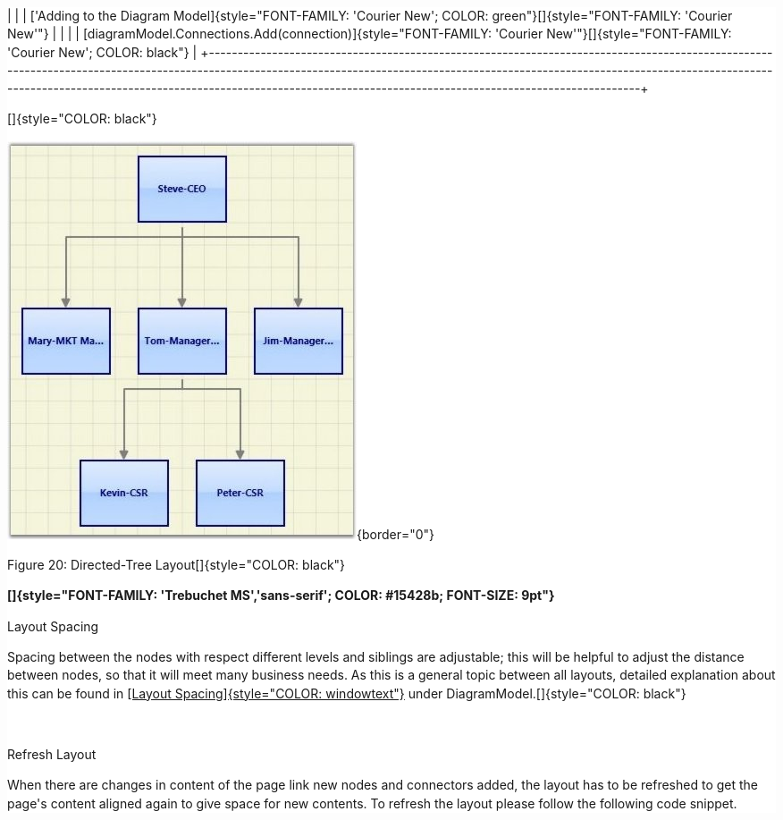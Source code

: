 |                                                                                                                                                                                                                                                                                                                                                     |
| [\'Adding to the Diagram Model]{style="FONT-FAMILY: 'Courier New'; COLOR: green"}[]{style="FONT-FAMILY: 'Courier New'"}                                                                                                                                                                                                                             |
|                                                                                                                                                                                                                                                                                                                                                     |
| [diagramModel.Connections.Add(connection)]{style="FONT-FAMILY: 'Courier New'"}[]{style="FONT-FAMILY: 'Courier New'; COLOR: black"}                                                                                                                                                                                                                  |
+-----------------------------------------------------------------------------------------------------------------------------------------------------------------------------------------------------------------------------------------------------------------------------------------------------------------------------------------------------+

[]{style="COLOR: black"} 

![](ImagesExt/image82_24.jpg){border="0"}

Figure 20: Directed-Tree Layout[]{style="COLOR: black"}

**[]{style="FONT-FAMILY: 'Trebuchet MS','sans-serif'; COLOR: #15428b; FONT-SIZE: 9pt"}** 

Layout Spacing

Spacing between the nodes with respect different levels and siblings are adjustable; this will be helpful to adjust the distance between nodes, so that it will meet many business needs. As this is a general topic between all layouts, detailed explanation about this can be found in [[Layout Spacing]{style="COLOR: windowtext"}](ms-xhelp:///?Id=fb0478d5-cef1-47a2-885f-328caeff73e5) under DiagramModel.[]{style="COLOR: black"}

 

Refresh Layout

When there are changes in content of the page link new nodes and connectors added, the layout has to be refreshed to get the page's content aligned again to give space for new contents. To refresh the layout please follow the following code snippet.
